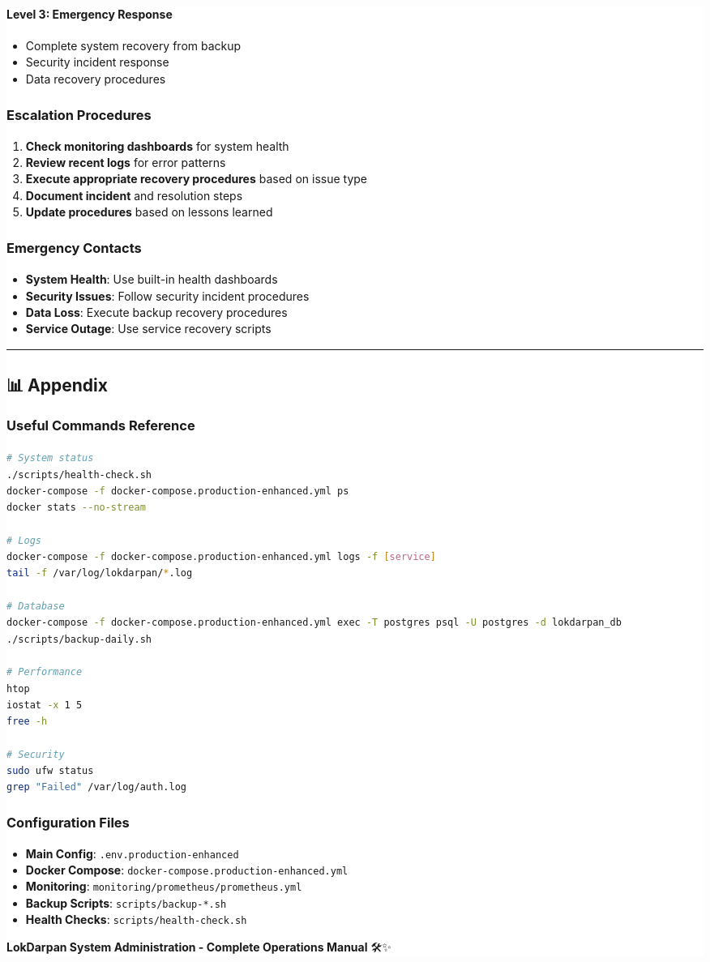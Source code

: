 #### **Level 3: Emergency Response**
- Complete system recovery from backup
- Security incident response
- Data recovery procedures

### **Escalation Procedures**
1. **Check monitoring dashboards** for system health
2. **Review recent logs** for error patterns
3. **Execute appropriate recovery procedures** based on issue type
4. **Document incident** and resolution steps
5. **Update procedures** based on lessons learned

### **Emergency Contacts**
- **System Health**: Use built-in health dashboards
- **Security Issues**: Follow security incident procedures
- **Data Loss**: Execute backup recovery procedures
- **Service Outage**: Use service recovery scripts

---

## 📊 Appendix

### **Useful Commands Reference**
```bash
# System status
./scripts/health-check.sh
docker-compose -f docker-compose.production-enhanced.yml ps
docker stats --no-stream

# Logs
docker-compose -f docker-compose.production-enhanced.yml logs -f [service]
tail -f /var/log/lokdarpan/*.log

# Database
docker-compose -f docker-compose.production-enhanced.yml exec -T postgres psql -U postgres -d lokdarpan_db
./scripts/backup-daily.sh

# Performance
htop
iostat -x 1 5
free -h

# Security
sudo ufw status
grep "Failed" /var/log/auth.log
```

### **Configuration Files**
- **Main Config**: `.env.production-enhanced`
- **Docker Compose**: `docker-compose.production-enhanced.yml`
- **Monitoring**: `monitoring/prometheus/prometheus.yml`
- **Backup Scripts**: `scripts/backup-*.sh`
- **Health Checks**: `scripts/health-check.sh`

**LokDarpan System Administration - Complete Operations Manual** 🛠️✨
